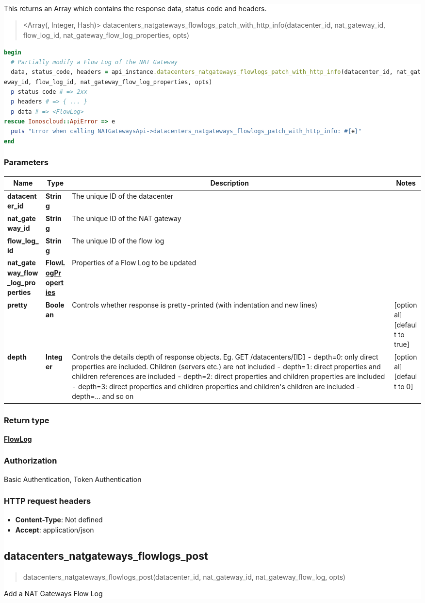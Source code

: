 This returns an Array which contains the response data, status code and headers.

> <Array(<FlowLog>, Integer, Hash)> datacenters_natgateways_flowlogs_patch_with_http_info(datacenter_id, nat_gateway_id, flow_log_id, nat_gateway_flow_log_properties, opts)

```ruby
begin
  # Partially modify a Flow Log of the NAT Gateway
  data, status_code, headers = api_instance.datacenters_natgateways_flowlogs_patch_with_http_info(datacenter_id, nat_gateway_id, flow_log_id, nat_gateway_flow_log_properties, opts)
  p status_code # => 2xx
  p headers # => { ... }
  p data # => <FlowLog>
rescue Ionoscloud::ApiError => e
  puts "Error when calling NATGatewaysApi->datacenters_natgateways_flowlogs_patch_with_http_info: #{e}"
end
```

### Parameters

| Name | Type | Description | Notes |
| ---- | ---- | ----------- | ----- |
| **datacenter_id** | **String** | The unique ID of the datacenter |  |
| **nat_gateway_id** | **String** | The unique ID of the NAT gateway |  |
| **flow_log_id** | **String** | The unique ID of the flow log |  |
| **nat_gateway_flow_log_properties** | [**FlowLogProperties**](FlowLogProperties.md) | Properties of a Flow Log to be updated |  |
| **pretty** | **Boolean** | Controls whether response is pretty-printed (with indentation and new lines) | [optional][default to true] |
| **depth** | **Integer** | Controls the details depth of response objects.  Eg. GET /datacenters/[ID]  - depth&#x3D;0: only direct properties are included. Children (servers etc.) are not included  - depth&#x3D;1: direct properties and children references are included  - depth&#x3D;2: direct properties and children properties are included  - depth&#x3D;3: direct properties and children properties and children&#39;s children are included  - depth&#x3D;... and so on | [optional][default to 0] |

### Return type

[**FlowLog**](FlowLog.md)

### Authorization

Basic Authentication, Token Authentication

### HTTP request headers

- **Content-Type**: Not defined
- **Accept**: application/json


## datacenters_natgateways_flowlogs_post

> <FlowLog> datacenters_natgateways_flowlogs_post(datacenter_id, nat_gateway_id, nat_gateway_flow_log, opts)

Add a NAT Gateways Flow Log
